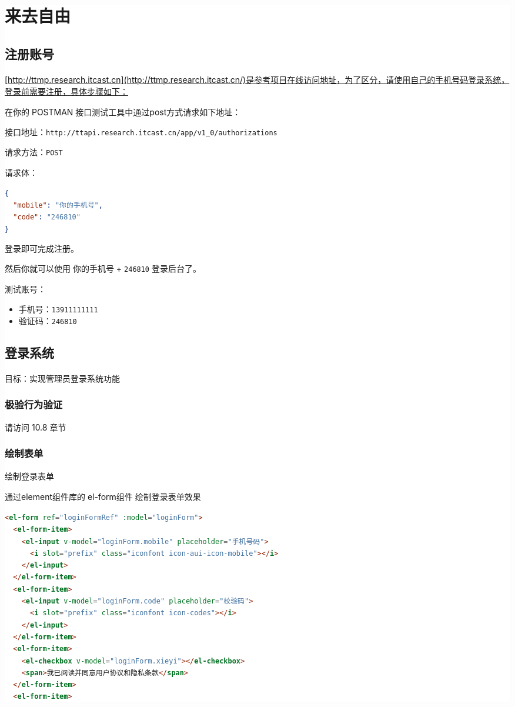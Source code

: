 


# 来去自由



## 注册账号

[http://ttmp.research.itcast.cn](http://ttmp.research.itcast.cn/)是参考项目在线访问地址，为了区分，请使用自己的手机号码登录系统，登录前需要注册，具体步骤如下：

在你的 POSTMAN 接口测试工具中通过post方式请求如下地址：

接口地址：`http://ttapi.research.itcast.cn/app/v1_0/authorizations`

请求方法：`POST`

请求体：

```json
{
  "mobile": "你的手机号",
  "code": "246810"
}

```

登录即可完成注册。

然后你就可以使用  你的手机号 + `246810` 登录后台了。



测试账号：

- 手机号：`13911111111`
- 验证码：`246810`



## 登录系统

目标：实现管理员登录系统功能

### 极验行为验证

请访问  10.8 章节

### 绘制表单

绘制登录表单

通过element组件库的 el-form组件 绘制登录表单效果

```html
<el-form ref="loginFormRef" :model="loginForm">
  <el-form-item>
    <el-input v-model="loginForm.mobile" placeholder="手机号码">
      <i slot="prefix" class="iconfont icon-aui-icon-mobile"></i>
    </el-input>
  </el-form-item>
  <el-form-item>
    <el-input v-model="loginForm.code" placeholder="校验码">
      <i slot="prefix" class="iconfont icon-codes"></i>
    </el-input>
  </el-form-item>
  <el-form-item>
    <el-checkbox v-model="loginForm.xieyi"></el-checkbox>
    <span>我已阅读并同意用户协议和隐私条款</span>
  </el-form-item>
  <el-form-item>
```